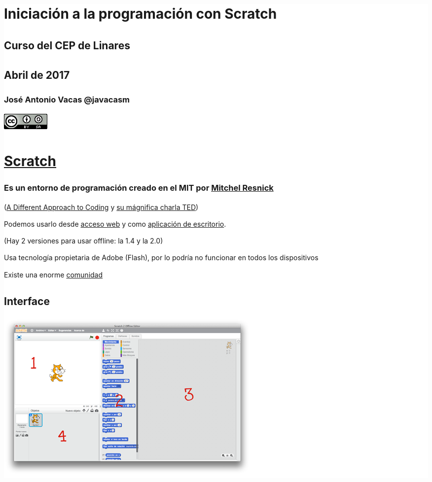 # Iniciación a la programación con Scratch

## Curso del CEP de Linares

## Abril de 2017

### José Antonio Vacas @javacasm

[![CCbySA](imagenes/CCbySQ_88x31.png)](./imagenes/Licencia_CC.png)

# [Scratch](https://scratch.mit.edu/)

### Es un entorno de programación creado en el **MIT** por [Mitchel Resnick](https://www.media.mit.edu/people/mres)
([A Different Approach to Coding](https://medium.com/bright/a-different-approach-to-coding-d679b06d83a#.734u3gfm8) y [su mágnifica charla TED](https://www.ted.com/talks/mitch_resnick_let_s_teach_kids_to_code?language=es))

Podemos usarlo desde [acceso web](https://scratch.mit.edu/projects/editor) y como [aplicación de escritorio](https://scratch.mit.edu/scratch2download/).

(Hay 2 versiones para usar offline: la 1.4 y la 2.0)

Usa tecnología propietaria de Adobe (Flash), por lo podría no funcionar en todos los dispositivos

Existe una enorme [comunidad](https://scratch.mit.edu/starter_projects/)

## Interface

![interface](./imagenes/scratch-interfaz.png)
